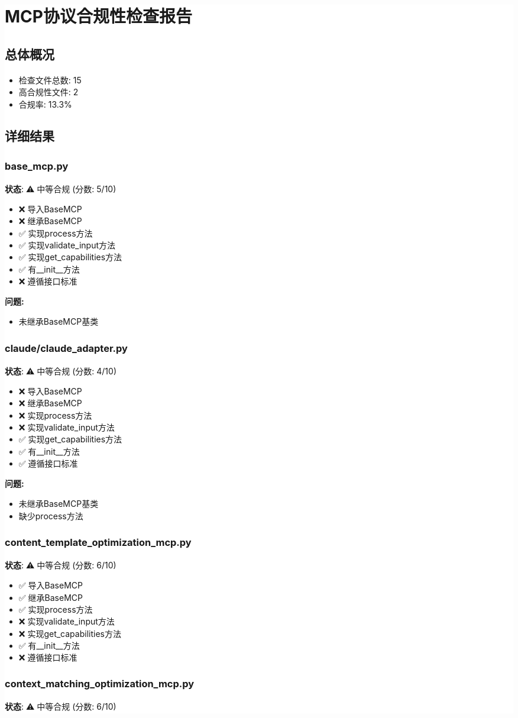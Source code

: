 # MCP协议合规性检查报告

## 总体概况
- 检查文件总数: 15
- 高合规性文件: 2
- 合规率: 13.3%

## 详细结果

### base_mcp.py
**状态**: ⚠️ 中等合规 (分数: 5/10)

- ❌ 导入BaseMCP
- ❌ 继承BaseMCP
- ✅ 实现process方法
- ✅ 实现validate_input方法
- ✅ 实现get_capabilities方法
- ✅ 有__init__方法
- ❌ 遵循接口标准

**问题:**
- 未继承BaseMCP基类

### claude/claude_adapter.py
**状态**: ⚠️ 中等合规 (分数: 4/10)

- ❌ 导入BaseMCP
- ❌ 继承BaseMCP
- ❌ 实现process方法
- ❌ 实现validate_input方法
- ✅ 实现get_capabilities方法
- ✅ 有__init__方法
- ✅ 遵循接口标准

**问题:**
- 未继承BaseMCP基类
- 缺少process方法

### content_template_optimization_mcp.py
**状态**: ⚠️ 中等合规 (分数: 6/10)

- ✅ 导入BaseMCP
- ✅ 继承BaseMCP
- ✅ 实现process方法
- ❌ 实现validate_input方法
- ❌ 实现get_capabilities方法
- ✅ 有__init__方法
- ❌ 遵循接口标准

### context_matching_optimization_mcp.py
**状态**: ⚠️ 中等合规 (分数: 6/10)
